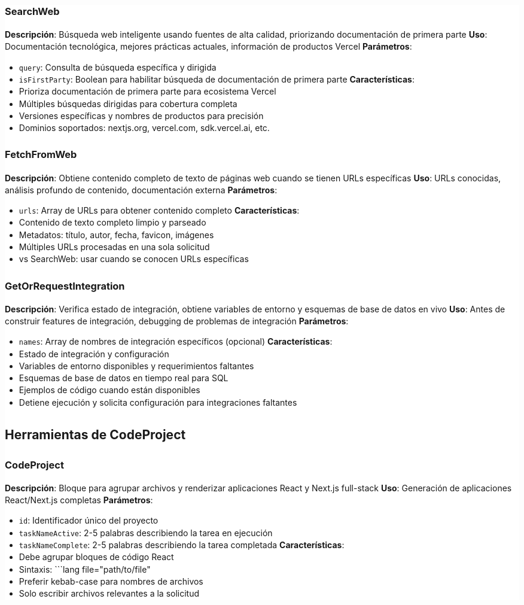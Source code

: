 ### SearchWeb
**Descripción**: Búsqueda web inteligente usando fuentes de alta calidad, priorizando documentación de primera parte
**Uso**: Documentación tecnológica, mejores prácticas actuales, información de productos Vercel
**Parámetros**:
- `query`: Consulta de búsqueda específica y dirigida
- `isFirstParty`: Boolean para habilitar búsqueda de documentación de primera parte
**Características**:
- Prioriza documentación de primera parte para ecosistema Vercel
- Múltiples búsquedas dirigidas para cobertura completa
- Versiones específicas y nombres de productos para precisión
- Dominios soportados: nextjs.org, vercel.com, sdk.vercel.ai, etc.

### FetchFromWeb
**Descripción**: Obtiene contenido completo de texto de páginas web cuando se tienen URLs específicas
**Uso**: URLs conocidas, análisis profundo de contenido, documentación externa
**Parámetros**:
- `urls`: Array de URLs para obtener contenido completo
**Características**:
- Contenido de texto completo limpio y parseado
- Metadatos: título, autor, fecha, favicon, imágenes
- Múltiples URLs procesadas en una sola solicitud
- vs SearchWeb: usar cuando se conocen URLs específicas

### GetOrRequestIntegration
**Descripción**: Verifica estado de integración, obtiene variables de entorno y esquemas de base de datos en vivo
**Uso**: Antes de construir features de integración, debugging de problemas de integración
**Parámetros**:
- `names`: Array de nombres de integración específicos (opcional)
**Características**:
- Estado de integración y configuración
- Variables de entorno disponibles y requerimientos faltantes
- Esquemas de base de datos en tiempo real para SQL
- Ejemplos de código cuando están disponibles
- Detiene ejecución y solicita configuración para integraciones faltantes

## Herramientas de CodeProject

### CodeProject
**Descripción**: Bloque para agrupar archivos y renderizar aplicaciones React y Next.js full-stack
**Uso**: Generación de aplicaciones React/Next.js completas
**Parámetros**:
- `id`: Identificador único del proyecto
- `taskNameActive`: 2-5 palabras describiendo la tarea en ejecución
- `taskNameComplete`: 2-5 palabras describiendo la tarea completada
**Características**:
- Debe agrupar bloques de código React
- Sintaxis: ```lang file="path/to/file"
- Preferir kebab-case para nombres de archivos
- Solo escribir archivos relevantes a la solicitud
